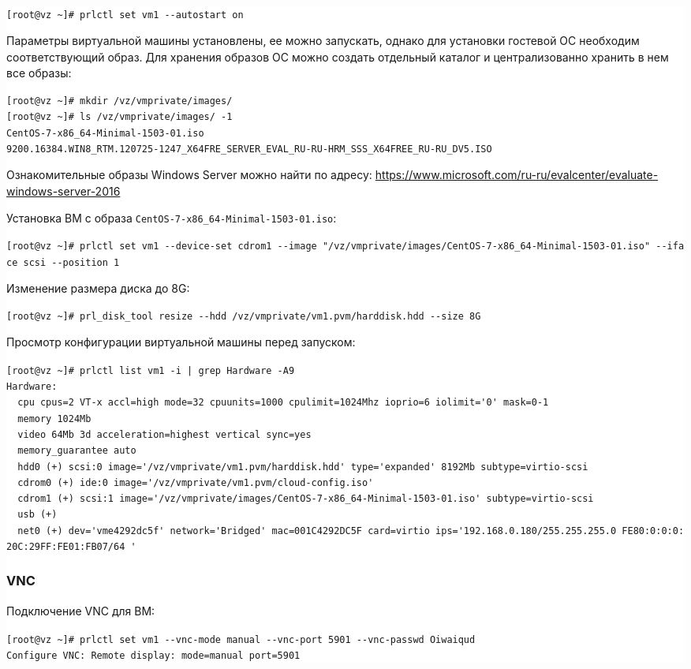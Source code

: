 ```
[root@vz ~]# prlctl set vm1 --autostart on
```

Параметры виртуальной машины установлены, ее можно запускать, однако для установки гостевой ОС необходим соответствующий образ.
Для хранения образов ОС можно создать отдельный каталог и централизованно хранить в нем все образы:

```
[root@vz ~]# mkdir /vz/vmprivate/images/
[root@vz ~]# ls /vz/vmprivate/images/ -1
CentOS-7-x86_64-Minimal-1503-01.iso
9200.16384.WIN8_RTM.120725-1247_X64FRE_SERVER_EVAL_RU-RU-HRM_SSS_X64FREE_RU-RU_DV5.ISO
```

Ознакомительные образы Windows Server можно найти по адресу: <https://www.microsoft.com/ru-ru/evalcenter/evaluate-windows-server-2016>

Установка ВМ с образа `CentOS-7-x86_64-Minimal-1503-01.iso`:

```
[root@vz ~]# prlctl set vm1 --device-set cdrom1 --image "/vz/vmprivate/images/CentOS-7-x86_64-Minimal-1503-01.iso" --iface scsi --position 1
```

Изменение размера диска до 8G:

```
[root@vz ~]# prl_disk_tool resize --hdd /vz/vmprivate/vm1.pvm/harddisk.hdd --size 8G
```

Просмотр конфигурации виртуальной машины перед запуском:

```
[root@vz ~]# prlctl list vm1 -i | grep Hardware -A9
Hardware:
  cpu cpus=2 VT-x accl=high mode=32 cpuunits=1000 cpulimit=1024Mhz ioprio=6 iolimit='0' mask=0-1
  memory 1024Mb
  video 64Mb 3d acceleration=highest vertical sync=yes
  memory_guarantee auto
  hdd0 (+) scsi:0 image='/vz/vmprivate/vm1.pvm/harddisk.hdd' type='expanded' 8192Mb subtype=virtio-scsi
  cdrom0 (+) ide:0 image='/vz/vmprivate/vm1.pvm/cloud-config.iso'
  cdrom1 (+) scsi:1 image='/vz/vmprivate/images/CentOS-7-x86_64-Minimal-1503-01.iso' subtype=virtio-scsi
  usb (+)
  net0 (+) dev='vme4292dc5f' network='Bridged' mac=001C4292DC5F card=virtio ips='192.168.0.180/255.255.255.0 FE80:0:0:0:20C:29FF:FE01:FB07/64 '
```

### <a name='vnc'></a>VNC

Подключение VNC для ВМ:

```
[root@vz ~]# prlctl set vm1 --vnc-mode manual --vnc-port 5901 --vnc-passwd Oiwaiqud
Configure VNC: Remote display: mode=manual port=5901
```
